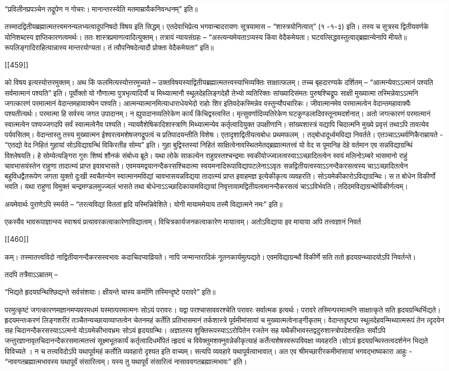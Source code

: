 “प्रविलीनप्रपञ्चेन तद्रूपेण न गोचरः।
मानान्तरस्येति मतमाम्रायैकनिवन्धनम्” इति॥

तस्मादद्वितीयब्रह्मात्मतत्त्वमनन्यलभ्यत्वादुपनिषदो विषय इति सिद्धम्। एतदेवाभिप्रेत्य भगवान्बादरायणः सूत्रयामास – “शास्त्रयोनित्वात्” (१ -१-३) इति। तस्य च सुत्रस्य द्वितीयवर्णके योनिशब्दस्य ज्ञप्तिकारणत्वमर्थः। ततः शास्त्रप्रमाणत्वादित्युक्तम्। तत्रायं न्यायसंग्रहः –
“अस्त्यन्यमेयताऽप्यस्य किंवा वेदैकमेयता।
घटवत्सिद्धवस्तुत्वाद्ब्रह्मान्येनापि मीयते॥
रूपलिङ्गादिराहित्यान्नास्य मान्तरयोग्यता।
तं त्वौपनिषदेत्यादौ प्रोक्ता वेदैकमेयता” इति॥

[[459]]

को विषय इत्यस्योत्तरमुक्तम्।
अथ किं फलमित्यस्योत्तरमुच्यते – उक्तविषयस्याद्वितीयब्रह्मात्मतत्त्वस्याभिव्यक्तिः साक्षात्फलम्। तच्च बृहदारण्यके दर्शितम् – “आत्मन्येवाऽऽत्मानं पश्यति सर्वमात्मानं पश्यति” इति। पूर्वोक्तो यो गौणात्मा पुत्रभृत्यादिर्यौ च मिथ्यात्मानौ स्थूलदेहलिङ्गदेहौ तेभ्यो व्यतिरिक्तः सांख्यादिसंमतः पुरुषश्चिद्रूपः साक्षी मुख्यात्मा तस्मिन्नेवाऽऽत्मनि जगत्कारणं परमात्मानं वेदान्तमहावाक्येन पश्यति। आत्मन्यात्मानमित्याधाराधेयभेदो राहोः शिर इतिवदेकस्मिन्नेव वस्तुन्यौपचारिकः। जीवात्मानमेव परमात्मत्वेन वेदान्तमहावाक्यैः पश्यतीत्यर्थः। परमात्मा हि सर्वस्य जगत उपादानम्। न ह्युपादानव्यतिरेकेण कार्यं किंचिद्वस्त्वस्ति। मृत्सुवर्णादिव्यतिरेकेण घटकुण्डलादिवस्तूनामदर्शनात्। अतो जगत्कारणं परमात्मानं स्वात्मत्वेन पश्यज्जगदपि सर्वं स्वात्मत्वेनैव पश्यति। न्यायवैशेषिकादिशास्त्राणि मिथ्यात्मन्येव कर्तृत्वादियुक्त उपक्षीणानि। सांख्यशास्त्रं  यद्यापि चिदात्मनि मुख्ये प्रवृत्तं तथाऽपि तावत्येव पर्यवसितम्। वेदान्तास्तु तस्य मुख्यात्मन ईश्वरत्वमशेषजगद्रूपत्वं च प्रतिपादयन्तीति विशेषः। एतादृशाद्वितीयत्वबोधः प्रथमफलम् । तद्बोधादूर्ध्वमविद्या निवर्तते। एतञ्चाऽऽथर्वणिकैराम्रायते - “एतद्यो वेद निहितं गुहायां सोऽविद्याग्रन्थिं विकिरतीह सोम्य” इति। गुहा बुद्विस्तस्यां निहितं साक्षित्वेनावस्थितमेतद्ब्रह्मात्मतत्त्वं यो वेद स पूमानिह देहे वर्तमान एव सन्नविद्याग्रन्थिं विश्लेषयति। हे सोम्येत्यङ्गिरा गुरुः शिष्यं शौनकं संबोध्य ब्रूते। यथा लोके साकल्येन राहुग्रस्तश्चन्द्रमाः स्वकीयोज्ज्वलत्वस्याऽऽच्छादितत्वेन स्वयं मलिनोऽम्बरे भासमानो राहुं चावभासयंस्तेन राहुणा तादात्म्यं प्राप्त इवावभासते। एवमयमद्वयानन्दैकरसश्चिदात्मा स्वयमनादिरूपाविद्यापटलेनाऽऽवृतः सन्नद्वितीयत्वस्याऽऽनन्दैकरसत्वस्य चाऽऽच्छादितत्वेन बहुविधद्वैतरूपेण जगता युक्तो दुःखी स्वचैतन्येन स्वात्मानमविद्यां चावभासयन्नविद्यया तादात्म्यं प्राप्त इवाहमज्ञ इत्येकीकृत्य व्यवहरति। सोऽयमेकीकारोऽविद्याग्रन्थिः। स त बोधेन विकीर्णो भवति। यथा राहुणा विमुक्तं चन्द्रमण्डलमुज्ज्वलं भासते तथा बोधेनाऽऽच्छादिकायामविद्यायां निवृत्तायामद्वितीयत्वमानन्दैकरसत्वं चाऽऽविर्भवति। तदिदमविद्याग्रन्थेर्विकीर्णत्वम्।

अयमेवार्थः पुराणेऽपि स्मर्यते –
“तरत्यविद्यां विततां हृदि यस्मिन्निवेशिते।
योगी मायाममेयाय तस्मै विद्यात्मने नमः” इति॥

एकस्यैव भावरूपाज्ञान्स्य स्वाश्रयं प्रत्यावरकत्वाकारेणाविद्यात्वम्। विचित्रकार्यजनकत्वाकारेण मायात्वम्। अतोऽविद्याया इव मायाया अपि तत्त्वज्ञानं निवर्त

[[460]]

कम्। तस्मातत्त्वविदो नाद्वितीयानन्दैकरसस्वभावः कदाचिदप्याव्रियते। नापि जन्मान्तरादिकं नूतनकार्यमुत्पद्यते। एवमविद्याग्रन्थौ विकीर्णे सति ततो हृदयग्रन्थ्यादयोऽपि निवर्तन्ते।

तदपि तत्रैवाऽऽम्रातम् –

“भिद्यते हृदयग्रन्थिश्छिद्यन्ते सर्वसंशयाः।
क्षीयन्ते चास्य कर्माणि तस्मिन्दृष्टे परावरे” इति॥

परमुत्कृष्टं जगत्कारणमज्ञानमप्यवरमधमं यस्मात्परमात्मनः सोऽयं परावरः। यद्वा परश्चासाववरश्चेति परावरः सर्वात्मक इत्यर्थः। परावरे तस्मिन्परमात्मनि साक्षात्कृते सति हृदयग्रन्थिर्भिद्यते। हृदयमन्तःकरणं लिङ्गशरीरं तञ्चैतन्यच्छायाव्याप्तत्वेन चेतनमहं कर्तेति प्रतिभासमानं  तर्कशास्त्रे पूर्वमीमांसायां च मुख्यात्मत्वेनाङ्गीकृतम्। वेदान्तदृष्ट्या स्थूलदेहवन्मिथ्यात्मरूपं तेन त्दृदयेन सह चिदानन्दैकरसस्याऽऽत्मनो योऽयमेकीभावभ्रमः सोऽयं हृदयग्रन्थिः। अज्ञातस्य शुक्तिरूपस्याऽऽरोपितेन रजतेन सह यथैकीभावस्तद्वदुरुशास्त्रोपदेशरहितः सर्वोऽपि जन्तुरज्ञानावृतचिदानन्दैकरसमात्मतत्त्वं सूक्ष्मभूतकार्यं कर्तृत्वादिधर्मोपेतं त्हृदयं च विवेक्तुमशक्नुवन्नेकीकृत्याहं कर्तेत्यशेषस्वरूपविवक्षा व्यवहरति।सोऽयं हृदयग्रन्थिस्तत्वदर्शनेन भिद्यते विविच्यते । न च तत्त्वविदोऽपि यथापूर्वमहं कर्तोति व्यवहारो दृश्यत इति वाच्यम्। सत्यपि व्यवहारे यथापूर्वत्वाभावात्। अत एव श्रीमच्छारीरकमीमांसायां भगवद्भाष्यकारा आहुः - “नावगतब्रह्मात्मभावस्य यथापूर्वं  संसारित्वम्। यस्य तु यथापूर्वं  संसारित्वं नासाववगतब्रह्मात्मभावः” इति।
